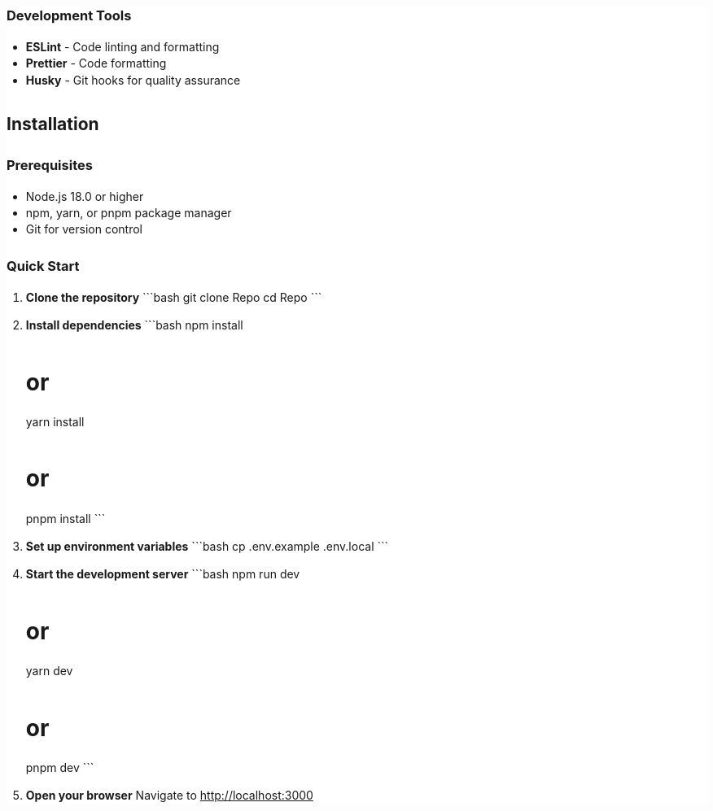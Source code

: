### Development Tools
- **ESLint** - Code linting and formatting
- **Prettier** - Code formatting
- **Husky** - Git hooks for quality assurance

## Installation

### Prerequisites
- Node.js 18.0 or higher
- npm, yarn, or pnpm package manager
- Git for version control

### Quick Start

1. **Clone the repository**
   \`\`\`bash
   git clone Repo
   cd Repo
   \`\`\`

2. **Install dependencies**
   \`\`\`bash
   npm install
   # or
   yarn install
   # or
   pnpm install
   \`\`\`

3. **Set up environment variables**
   \`\`\`bash
   cp .env.example .env.local
   \`\`\`

4. **Start the development server**
   \`\`\`bash
   npm run dev
   # or
   yarn dev
   # or
   pnpm dev
   \`\`\`

5. **Open your browser**
   Navigate to [http://localhost:3000](http://localhost:3000)

